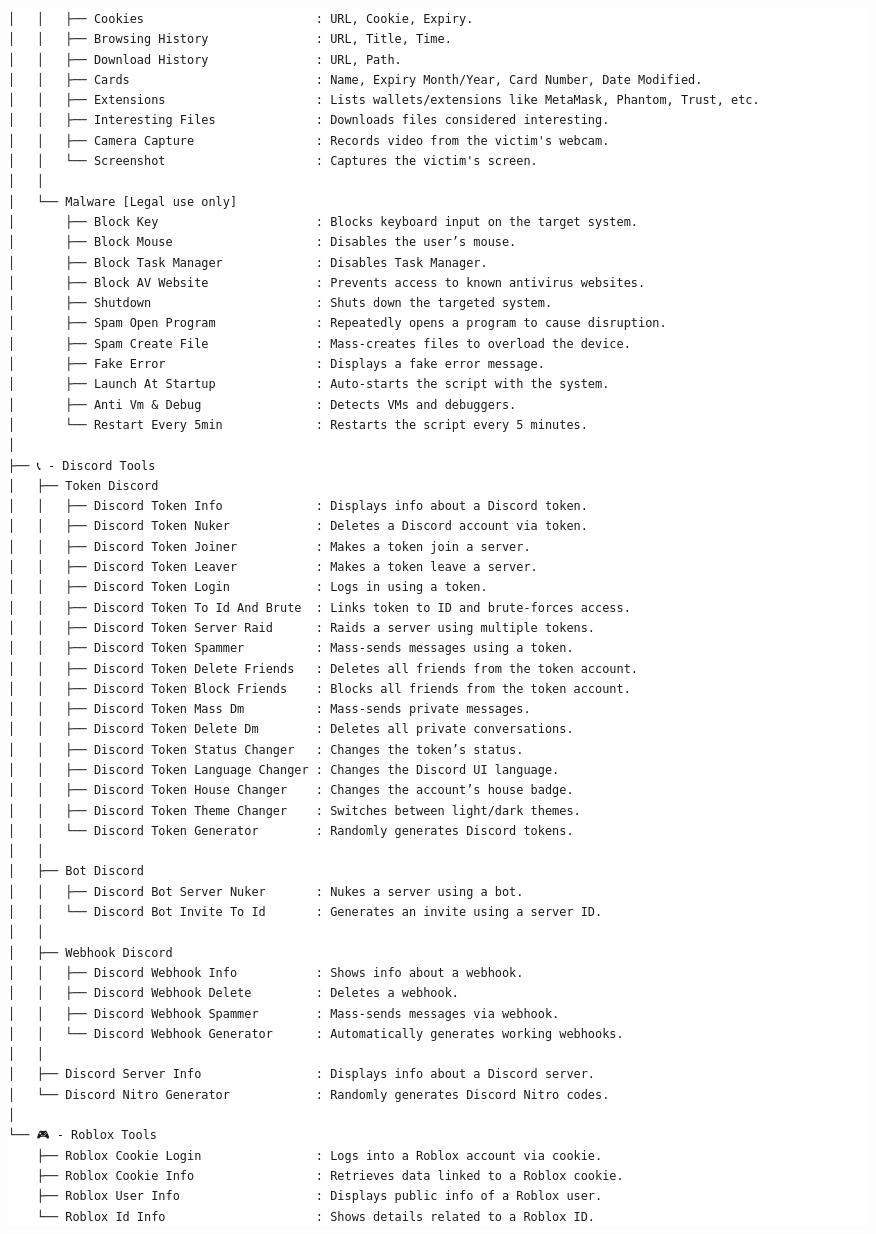 ```
│   │   ├── Cookies                        : URL, Cookie, Expiry.
│   │   ├── Browsing History               : URL, Title, Time.
│   │   ├── Download History               : URL, Path.
│   │   ├── Cards                          : Name, Expiry Month/Year, Card Number, Date Modified.
│   │   ├── Extensions                     : Lists wallets/extensions like MetaMask, Phantom, Trust, etc.
│   │   ├── Interesting Files              : Downloads files considered interesting.
│   │   ├── Camera Capture                 : Records video from the victim's webcam.
│   │   └── Screenshot                     : Captures the victim's screen.
│   │
│   └── Malware [Legal use only]
│       ├── Block Key                      : Blocks keyboard input on the target system.
│       ├── Block Mouse                    : Disables the user’s mouse.
│       ├── Block Task Manager             : Disables Task Manager.
│       ├── Block AV Website               : Prevents access to known antivirus websites.
│       ├── Shutdown                       : Shuts down the targeted system.
│       ├── Spam Open Program              : Repeatedly opens a program to cause disruption.
│       ├── Spam Create File               : Mass-creates files to overload the device.
│       ├── Fake Error                     : Displays a fake error message.
│       ├── Launch At Startup              : Auto-starts the script with the system.
│       ├── Anti Vm & Debug                : Detects VMs and debuggers.
│       └── Restart Every 5min             : Restarts the script every 5 minutes.
│
├── 📞 - Discord Tools
│   ├── Token Discord
│   │   ├── Discord Token Info             : Displays info about a Discord token.
│   │   ├── Discord Token Nuker            : Deletes a Discord account via token.
│   │   ├── Discord Token Joiner           : Makes a token join a server.
│   │   ├── Discord Token Leaver           : Makes a token leave a server.
│   │   ├── Discord Token Login            : Logs in using a token.
│   │   ├── Discord Token To Id And Brute  : Links token to ID and brute-forces access.
│   │   ├── Discord Token Server Raid      : Raids a server using multiple tokens.
│   │   ├── Discord Token Spammer          : Mass-sends messages using a token.
│   │   ├── Discord Token Delete Friends   : Deletes all friends from the token account.
│   │   ├── Discord Token Block Friends    : Blocks all friends from the token account.
│   │   ├── Discord Token Mass Dm          : Mass-sends private messages.
│   │   ├── Discord Token Delete Dm        : Deletes all private conversations.
│   │   ├── Discord Token Status Changer   : Changes the token’s status.
│   │   ├── Discord Token Language Changer : Changes the Discord UI language.
│   │   ├── Discord Token House Changer    : Changes the account’s house badge.
│   │   ├── Discord Token Theme Changer    : Switches between light/dark themes.
│   │   └── Discord Token Generator        : Randomly generates Discord tokens.
│   │
│   ├── Bot Discord
│   │   ├── Discord Bot Server Nuker       : Nukes a server using a bot.
│   │   └── Discord Bot Invite To Id       : Generates an invite using a server ID.
│   │
│   ├── Webhook Discord
│   │   ├── Discord Webhook Info           : Shows info about a webhook.
│   │   ├── Discord Webhook Delete         : Deletes a webhook.
│   │   ├── Discord Webhook Spammer        : Mass-sends messages via webhook.
│   │   └── Discord Webhook Generator      : Automatically generates working webhooks.
│   │
│   ├── Discord Server Info                : Displays info about a Discord server.
│   └── Discord Nitro Generator            : Randomly generates Discord Nitro codes.
│
└── 🎮 - Roblox Tools
    ├── Roblox Cookie Login                : Logs into a Roblox account via cookie.
    ├── Roblox Cookie Info                 : Retrieves data linked to a Roblox cookie.
    ├── Roblox User Info                   : Displays public info of a Roblox user.
    └── Roblox Id Info                     : Shows details related to a Roblox ID.

```